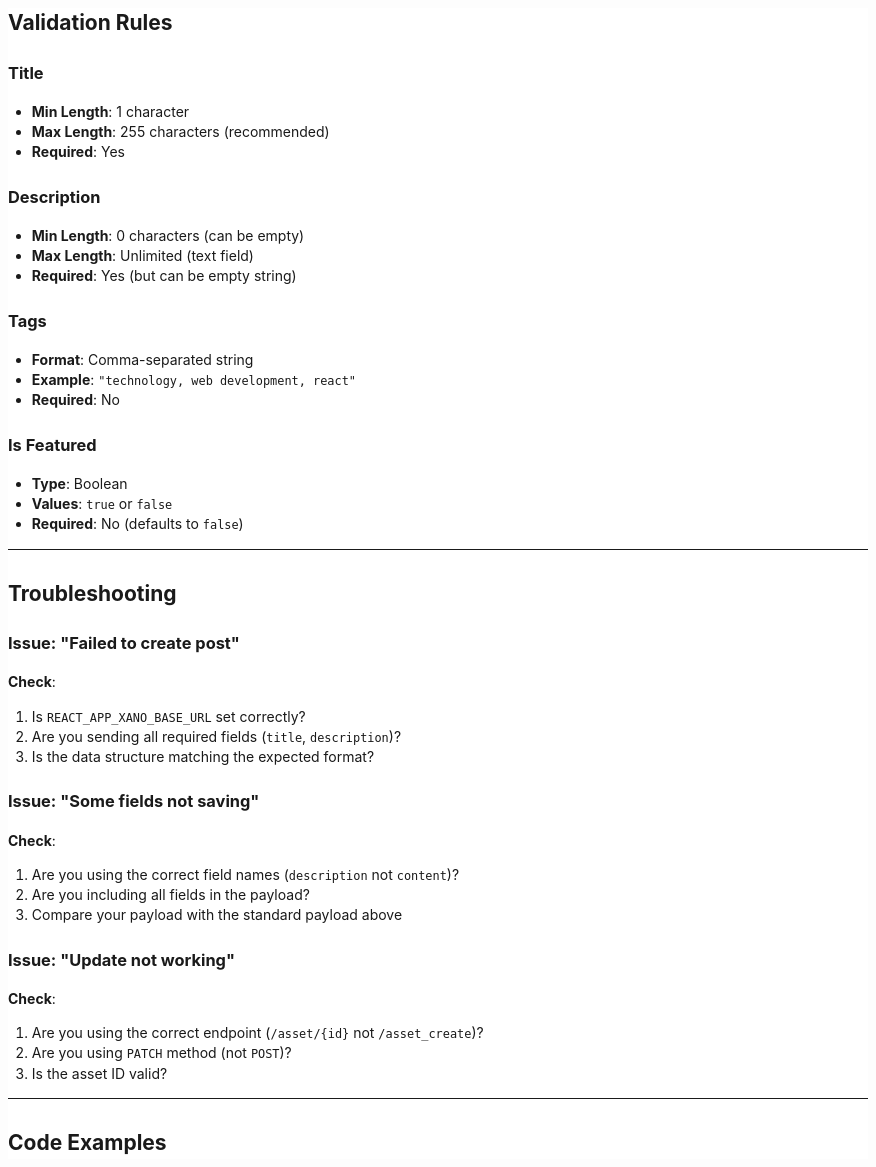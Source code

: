 
## Validation Rules

### Title
- **Min Length**: 1 character
- **Max Length**: 255 characters (recommended)
- **Required**: Yes

### Description
- **Min Length**: 0 characters (can be empty)
- **Max Length**: Unlimited (text field)
- **Required**: Yes (but can be empty string)

### Tags
- **Format**: Comma-separated string
- **Example**: `"technology, web development, react"`
- **Required**: No

### Is Featured
- **Type**: Boolean
- **Values**: `true` or `false`
- **Required**: No (defaults to `false`)

---

## Troubleshooting

### Issue: "Failed to create post"
**Check**:
1. Is `REACT_APP_XANO_BASE_URL` set correctly?
2. Are you sending all required fields (`title`, `description`)?
3. Is the data structure matching the expected format?

### Issue: "Some fields not saving"
**Check**:
1. Are you using the correct field names (`description` not `content`)?
2. Are you including all fields in the payload?
3. Compare your payload with the standard payload above

### Issue: "Update not working"
**Check**:
1. Are you using the correct endpoint (`/asset/{id}` not `/asset_create`)?
2. Are you using `PATCH` method (not `POST`)?
3. Is the asset ID valid?

---

## Code Examples

